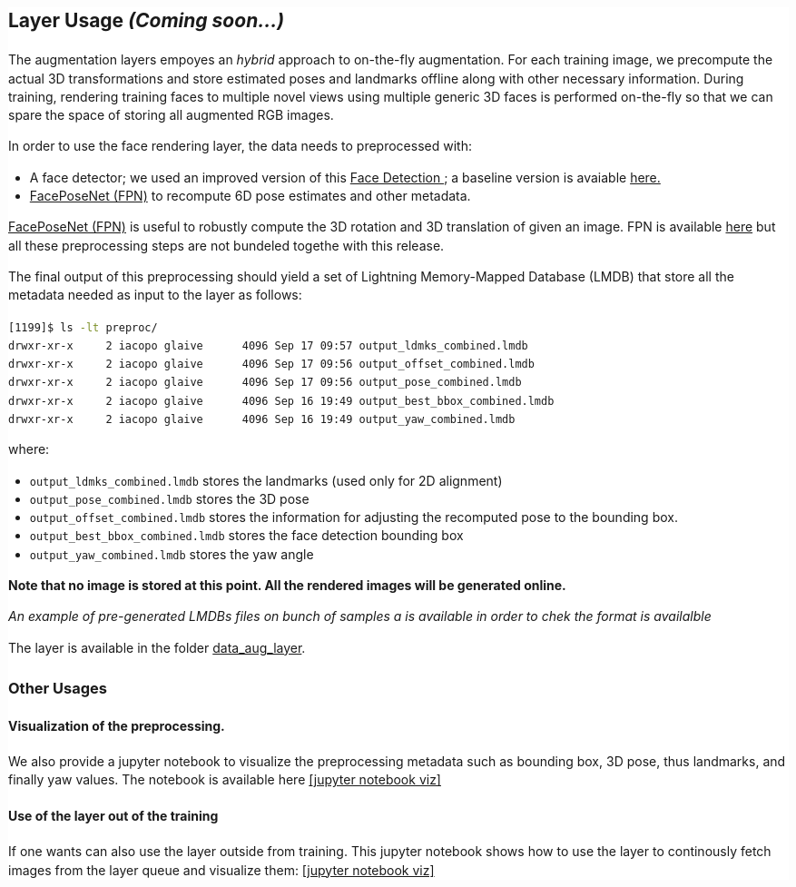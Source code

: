 
## Layer Usage _(Coming soon...)_

The augmentation layers empoyes an _hybrid_ approach to on-the-fly augmentation. For each training image, we precompute the actual 3D transformations and store estimated poses and landmarks offline along with other necessary information. During training, rendering training faces to multiple novel views using multiple generic 3D faces is performed on-the-fly so that we can spare the space of storing all augmented RGB images.

In order to use the face rendering layer, the data needs to preprocessed with:
- A face detector; we used an improved version of this [Face Detection ](https://sites.google.com/site/irisprojectjanus/products-services); a baseline version is avaiable [here.](https://sites.google.com/site/irisprojectjanus/products-services)
- [FacePoseNet (FPN)](https://github.com/fengju514/Face-Pose-Net) to recompute 6D pose estimates and other metadata.

[FacePoseNet (FPN)](https://github.com/fengju514/Face-Pose-Net) is useful to robustly compute the 3D rotation and 3D translation of given an image. FPN is available [here](https://github.com/fengju514/Face-Pose-Net) but all these preprocessing steps are not bundeled togethe with this release.

The final output of this preprocessing should yield a set of Lightning Memory-Mapped Database (LMDB) that store all the metadata needed as input to the layer as follows:
 
 ```bash
[1199]$ ls -lt preproc/
drwxr-xr-x     2 iacopo glaive      4096 Sep 17 09:57 output_ldmks_combined.lmdb
drwxr-xr-x     2 iacopo glaive      4096 Sep 17 09:56 output_offset_combined.lmdb
drwxr-xr-x     2 iacopo glaive      4096 Sep 17 09:56 output_pose_combined.lmdb
drwxr-xr-x     2 iacopo glaive      4096 Sep 16 19:49 output_best_bbox_combined.lmdb
drwxr-xr-x     2 iacopo glaive      4096 Sep 16 19:49 output_yaw_combined.lmdb
```
where: 
 - `output_ldmks_combined.lmdb` stores the landmarks (used only for 2D alignment)
 - `output_pose_combined.lmdb` stores the 3D pose
 - `output_offset_combined.lmdb` stores the information for adjusting the recomputed pose to the bounding box.
 - `output_best_bbox_combined.lmdb` stores the face detection bounding box
 - `output_yaw_combined.lmdb` stores the yaw angle
 
 **Note that no image is stored at this point. All the rendered images will be generated online.**
 
_An example of pre-generated LMDBs files on bunch of samples a is available  in order to chek the format is availalble_

The layer is available in the folder [data_aug_layer](data_layer).

### Other Usages

#### Visualization of the preprocessing.
We also provide a jupyter notebook to visualize the preprocessing metadata such as bounding box, 3D pose, thus landmarks, and finally yaw values. The notebook is available here  [[jupyter notebook viz]](notebooks/check_data_cow.ipynb)

#### Use of the layer out of the training
If one wants can also use the layer outside from training. This jupyter notebook shows how to use the layer to continously fetch images from the layer queue and visualize them: [[jupyter notebook viz]](notebooks/#)
